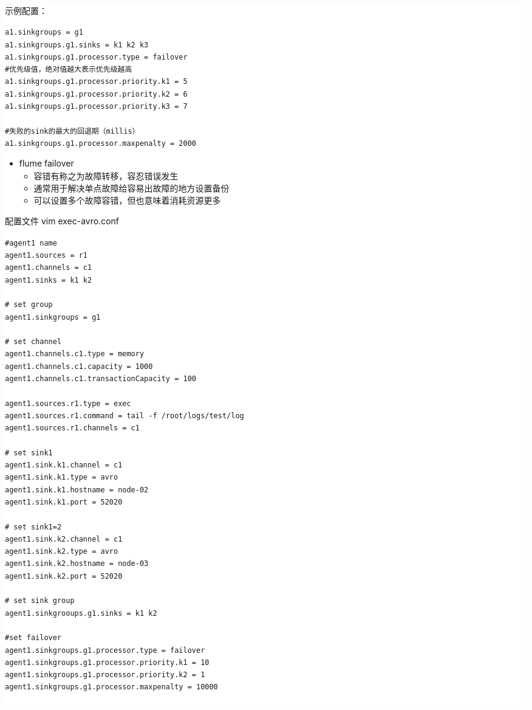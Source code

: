 示例配置：

```properties
a1.sinkgroups = g1
a1.sinkgroups.g1.sinks = k1 k2 k3
a1.sinkgroups.g1.processor.type = failover
#优先级值，绝对值越大表示优先级越高
a1.sinkgroups.g1.processor.priority.k1 = 5
a1.sinkgroups.g1.processor.priority.k2 = 6
a1.sinkgroups.g1.processor.priority.k3 = 7

#失败的sink的最大的回退期（millis）
a1.sinkgroups.g1.processor.maxpenalty = 2000
```

- flume failover
  - 容错有称之为故障转移，容忍错误发生
  - 通常用于解决单点故障给容易出故障的地方设置备份
  - 可以设置多个故障容错，但也意味着消耗资源更多

配置文件 vim exec-avro.conf

```properties
#agent1 name
agent1.sources = r1
agent1.channels = c1
agent1.sinks = k1 k2

# set group
agent1.sinkgroups = g1

# set channel
agent1.channels.c1.type = memory
agent1.channels.c1.capacity = 1000
agent1.channels.c1.transactionCapacity = 100

agent1.sources.r1.type = exec
agent1.sources.r1.command = tail -f /root/logs/test/log
agent1.sources.r1.channels = c1

# set sink1
agent1.sink.k1.channel = c1
agent1.sink.k1.type = avro
agent1.sink.k1.hostname = node-02
agent1.sink.k1.port = 52020

# set sink1=2
agent1.sink.k2.channel = c1
agent1.sink.k2.type = avro
agent1.sink.k2.hostname = node-03
agent1.sink.k2.port = 52020

# set sink group
agent1.sinkgrooups.g1.sinks = k1 k2

#set failover
agent1.sinkgroups.g1.processor.type = failover
agent1.sinkgroups.g1.processor.priority.k1 = 10
agent1.sinkgroups.g1.processor.priority.k2 = 1
agent1.sinkgroups.g1.processor.maxpenalty = 10000


```

